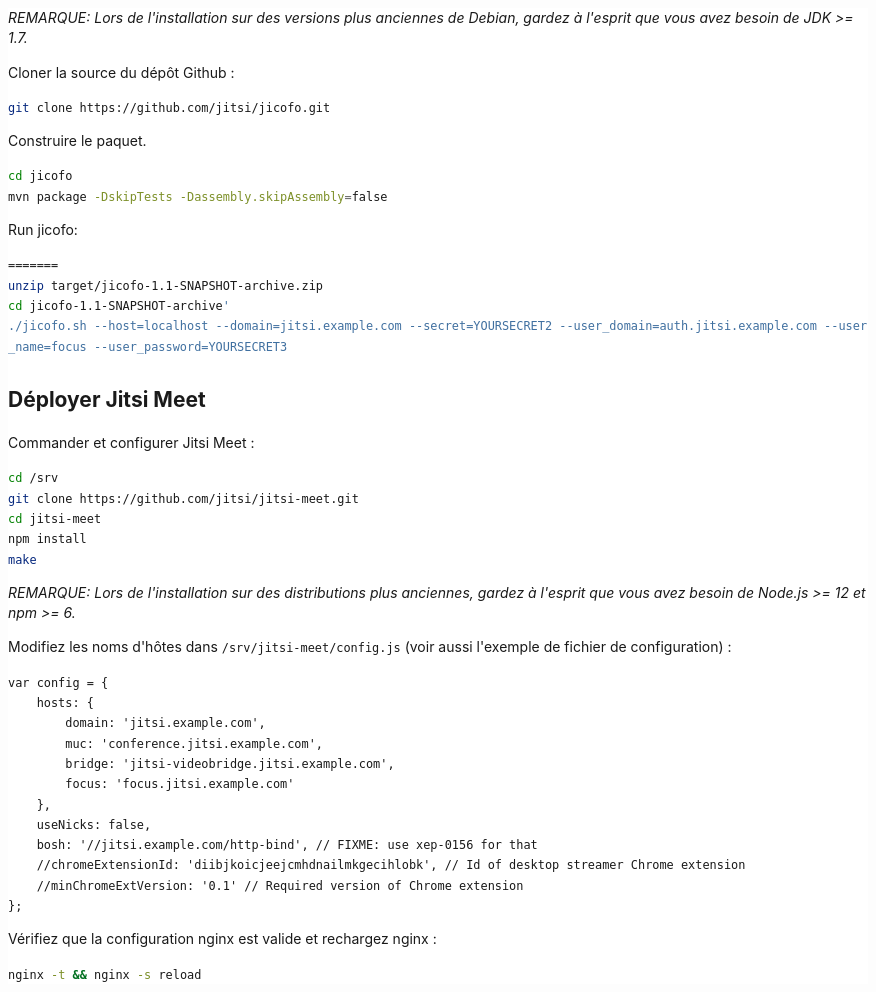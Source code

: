 _REMARQUE: Lors de l'installation sur des versions plus anciennes de Debian, gardez à l'esprit que vous avez besoin de JDK >= 1.7._

Cloner la source du dépôt Github :
```bash
git clone https://github.com/jitsi/jicofo.git
```
Construire le paquet.
```bash
cd jicofo
mvn package -DskipTests -Dassembly.skipAssembly=false
```
Run jicofo:
```bash
=======
unzip target/jicofo-1.1-SNAPSHOT-archive.zip
cd jicofo-1.1-SNAPSHOT-archive'
./jicofo.sh --host=localhost --domain=jitsi.example.com --secret=YOURSECRET2 --user_domain=auth.jitsi.example.com --user_name=focus --user_password=YOURSECRET3
```

## Déployer Jitsi Meet
Commander et configurer Jitsi Meet :
```bash
cd /srv
git clone https://github.com/jitsi/jitsi-meet.git
cd jitsi-meet
npm install
make
```

_REMARQUE: Lors de l'installation sur des distributions plus anciennes, gardez à l'esprit que vous avez besoin de Node.js >= 12 et npm >= 6._

Modifiez les noms d'hôtes dans `/srv/jitsi-meet/config.js` (voir aussi l'exemple de fichier de configuration) :
```
var config = {
    hosts: {
        domain: 'jitsi.example.com',
        muc: 'conference.jitsi.example.com',
        bridge: 'jitsi-videobridge.jitsi.example.com',
        focus: 'focus.jitsi.example.com'
    },
    useNicks: false,
    bosh: '//jitsi.example.com/http-bind', // FIXME: use xep-0156 for that
    //chromeExtensionId: 'diibjkoicjeejcmhdnailmkgecihlobk', // Id of desktop streamer Chrome extension
    //minChromeExtVersion: '0.1' // Required version of Chrome extension
};
```

Vérifiez que la configuration nginx est valide et rechargez nginx :
```bash
nginx -t && nginx -s reload
```
